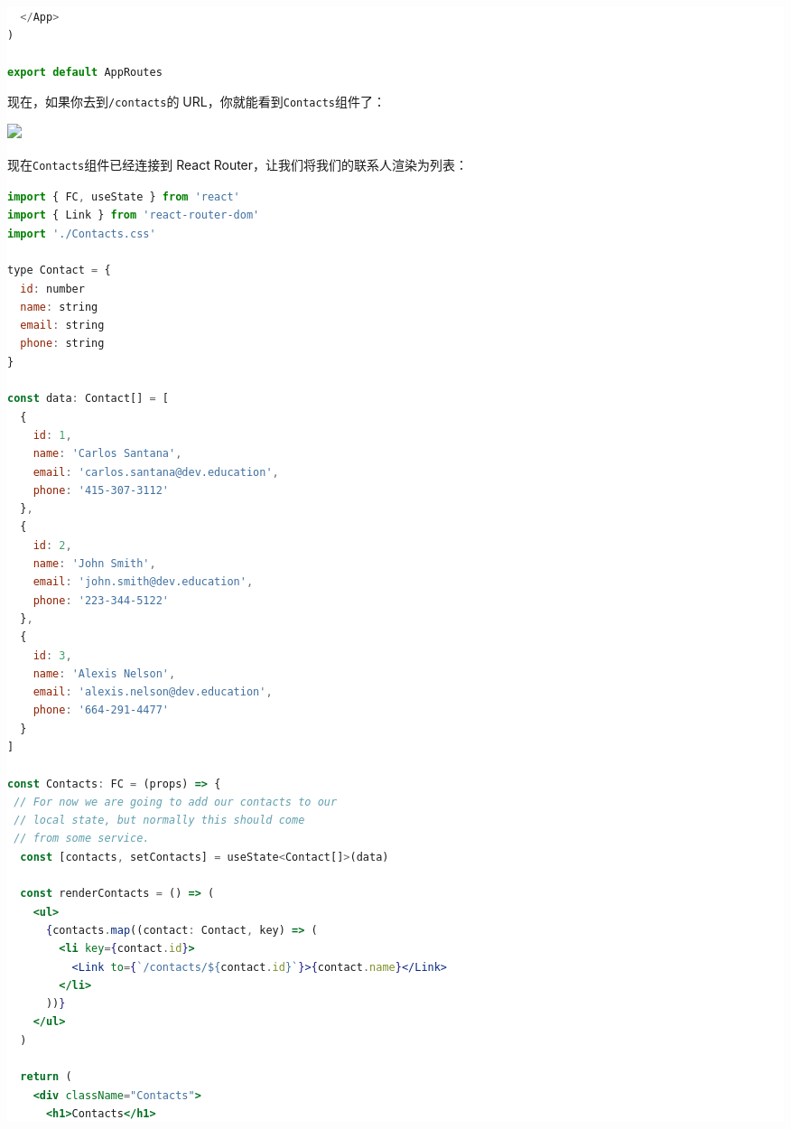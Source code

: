 ```jsx
  </App>
)

export default AppRoutes
```

现在，如果你去到`/contacts`的 URL，你就能看到`Contacts`组件了：

![](https://github.com/OpenDocCN/freelearn-react-zh/raw/master/docs/react17-dsn-ptn-best-prac/img/2f0684f4-fd5b-4559-98d4-9e7f3c73109e.png)

现在`Contacts`组件已经连接到 React Router，让我们将我们的联系人渲染为列表：

```jsx
import { FC, useState } from 'react'
import { Link } from 'react-router-dom'
import './Contacts.css'

type Contact = {
  id: number
  name: string
  email: string
  phone: string
}

const data: Contact[] = [
  {
    id: 1,
    name: 'Carlos Santana',
    email: 'carlos.santana@dev.education',
    phone: '415-307-3112'
  },
  {
    id: 2,
    name: 'John Smith',
    email: 'john.smith@dev.education',
    phone: '223-344-5122'
  },
  {
    id: 3,
    name: 'Alexis Nelson',
    email: 'alexis.nelson@dev.education',
    phone: '664-291-4477'
  }
]

const Contacts: FC = (props) => {
 // For now we are going to add our contacts to our
 // local state, but normally this should come
 // from some service.
  const [contacts, setContacts] = useState<Contact[]>(data)

  const renderContacts = () => (
    <ul>
      {contacts.map((contact: Contact, key) => (
        <li key={contact.id}>
          <Link to={`/contacts/${contact.id}`}>{contact.name}</Link>
        </li>
      ))}
    </ul>
  )

  return (
    <div className="Contacts">
      <h1>Contacts</h1>
```